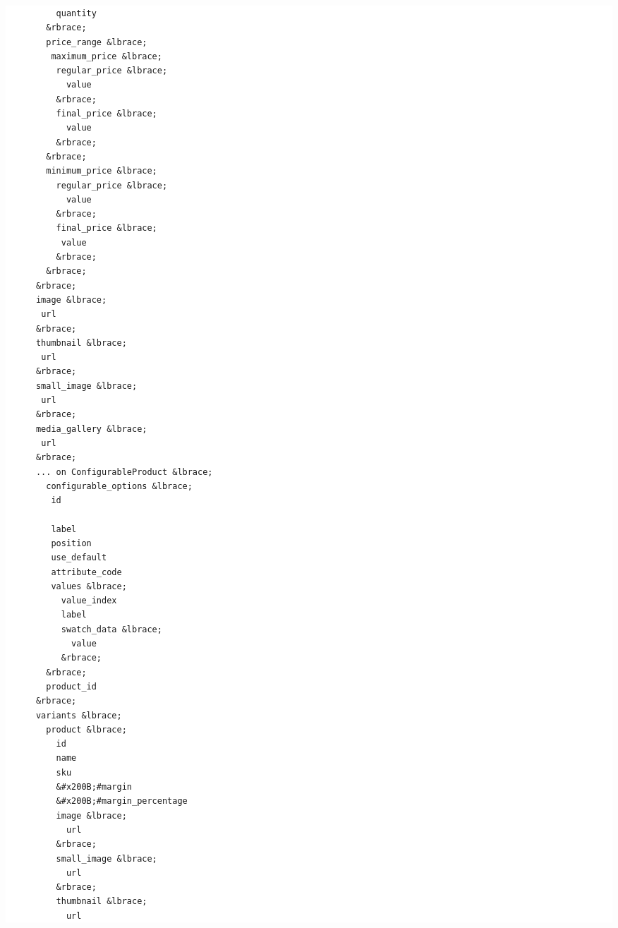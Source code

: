               quantity
            &rbrace;
            price_range &lbrace;
             maximum_price &lbrace;
              regular_price &lbrace;
                value
              &rbrace;
              final_price &lbrace;
                value
              &rbrace;
            &rbrace;
            minimum_price &lbrace;
              regular_price &lbrace;
                value
              &rbrace;
              final_price &lbrace;
               value
              &rbrace;
            &rbrace;
          &rbrace;
          image &lbrace;
           url
          &rbrace;
          thumbnail &lbrace;
           url
          &rbrace;
          small_image &lbrace;
           url
          &rbrace;
          media_gallery &lbrace;
           url
          &rbrace;
          ... on ConfigurableProduct &lbrace;
            configurable_options &lbrace;
             id

             label
             position
             use_default
             attribute_code
             values &lbrace;
               value_index
               label
               swatch_data &lbrace;
                 value
               &rbrace;
            &rbrace;
            product_id
          &rbrace;
          variants &lbrace;
            product &lbrace;
              id
              name
              sku
              &#x200B;#margin
              &#x200B;#margin_percentage
              image &lbrace;
                url
              &rbrace;
              small_image &lbrace;
                url
              &rbrace;
              thumbnail &lbrace;
                url